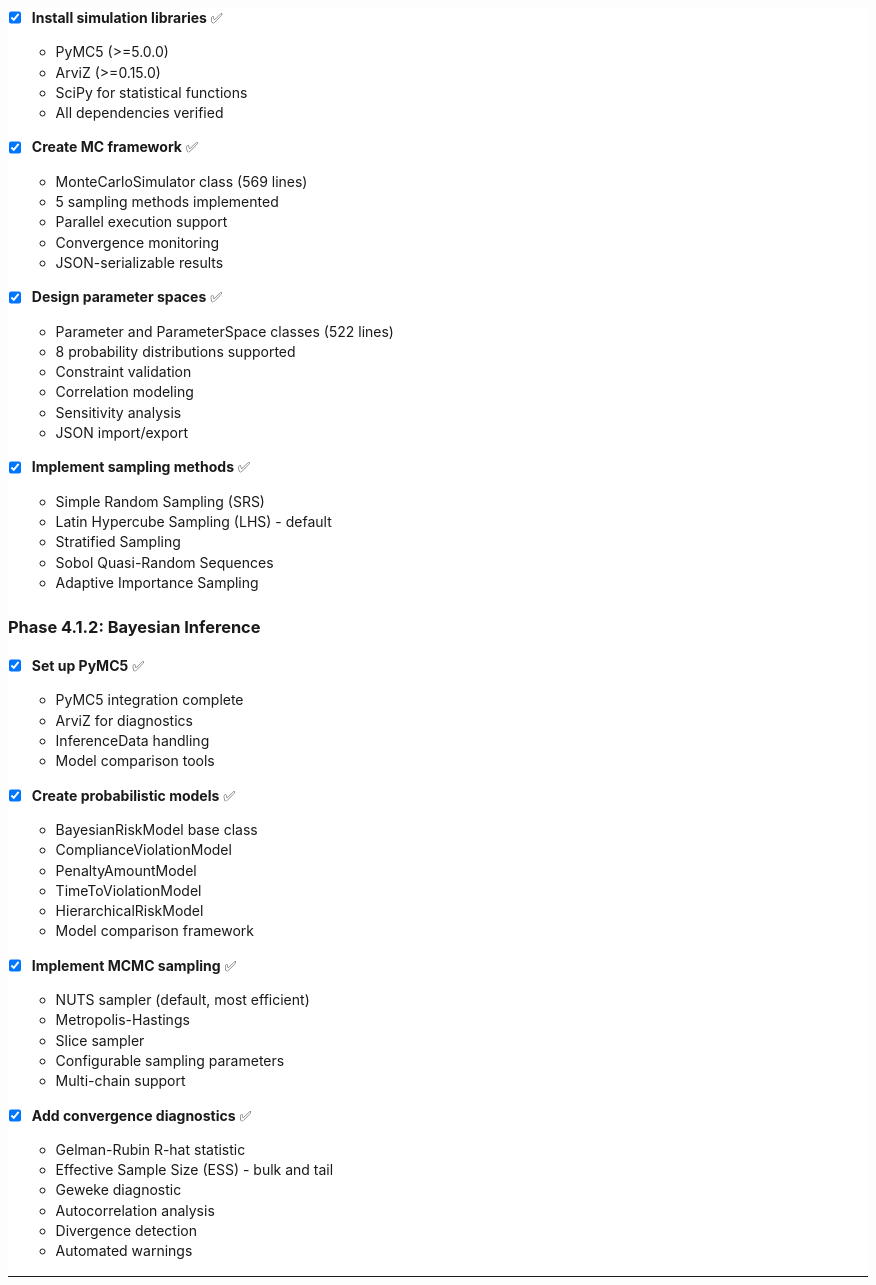 - [x] **Install simulation libraries** ✅
  - PyMC5 (>=5.0.0)
  - ArviZ (>=0.15.0)
  - SciPy for statistical functions
  - All dependencies verified

- [x] **Create MC framework** ✅
  - MonteCarloSimulator class (569 lines)
  - 5 sampling methods implemented
  - Parallel execution support
  - Convergence monitoring
  - JSON-serializable results

- [x] **Design parameter spaces** ✅
  - Parameter and ParameterSpace classes (522 lines)
  - 8 probability distributions supported
  - Constraint validation
  - Correlation modeling
  - Sensitivity analysis
  - JSON import/export

- [x] **Implement sampling methods** ✅
  - Simple Random Sampling (SRS)
  - Latin Hypercube Sampling (LHS) - default
  - Stratified Sampling
  - Sobol Quasi-Random Sequences
  - Adaptive Importance Sampling

### Phase 4.1.2: Bayesian Inference

- [x] **Set up PyMC5** ✅
  - PyMC5 integration complete
  - ArviZ for diagnostics
  - InferenceData handling
  - Model comparison tools

- [x] **Create probabilistic models** ✅
  - BayesianRiskModel base class
  - ComplianceViolationModel
  - PenaltyAmountModel
  - TimeToViolationModel
  - HierarchicalRiskModel
  - Model comparison framework

- [x] **Implement MCMC sampling** ✅
  - NUTS sampler (default, most efficient)
  - Metropolis-Hastings
  - Slice sampler
  - Configurable sampling parameters
  - Multi-chain support

- [x] **Add convergence diagnostics** ✅
  - Gelman-Rubin R-hat statistic
  - Effective Sample Size (ESS) - bulk and tail
  - Geweke diagnostic
  - Autocorrelation analysis
  - Divergence detection
  - Automated warnings

---